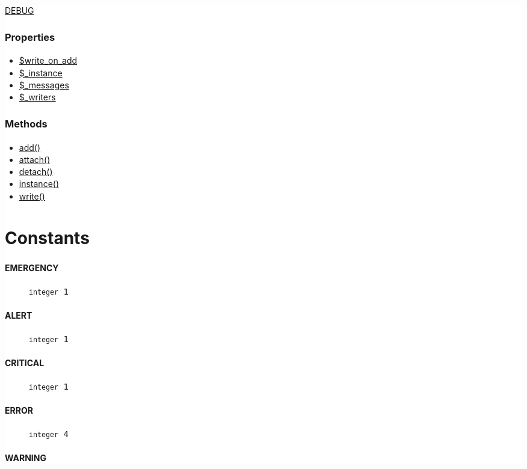 <a href='#constant-DEBUG'>DEBUG</a>
</li>
</ul>
</div>
<div class='properties col-4'>
<h3>Properties</h3>
<ul>
<li>
<a href="#property-write_on_add">$write_on_add</a>
</li>
<li>
<a href="#property-_instance">$_instance</a>
</li>
<li>
<a href="#property-_messages">$_messages</a>
</li>
<li>
<a href="#property-_writers">$_writers</a>
</li>
</ul>
</div>
<div class='methods col-4'>
<h3>Methods</h3>
<ul>
<li>
<a href="#add">add()</a>
</li>
<li>
<a href="#attach">attach()</a>
</li>
<li>
<a href="#detach">detach()</a>
</li>
<li>
<a href="#instance">instance()</a>
</li>
<li>
<a href="#write">write()</a>
</li>

</ul>
</div>
</div>
<div class='constant'>
<h1 id='constants'>Constants</h1>
<dl>
<dt>
<h4 id='constant-EMERGENCY'>EMERGENCY</h4>
</dt>
<dd><pre class="debug"><small>integer</small> 1</pre></dd>
<dt>
<h4 id='constant-ALERT'>ALERT</h4>
</dt>
<dd><pre class="debug"><small>integer</small> 1</pre></dd>
<dt>
<h4 id='constant-CRITICAL'>CRITICAL</h4>
</dt>
<dd><pre class="debug"><small>integer</small> 1</pre></dd>
<dt>
<h4 id='constant-ERROR'>ERROR</h4>
</dt>
<dd><pre class="debug"><small>integer</small> 4</pre></dd>
<dt>
<h4 id='constant-WARNING'>WARNING</h4>